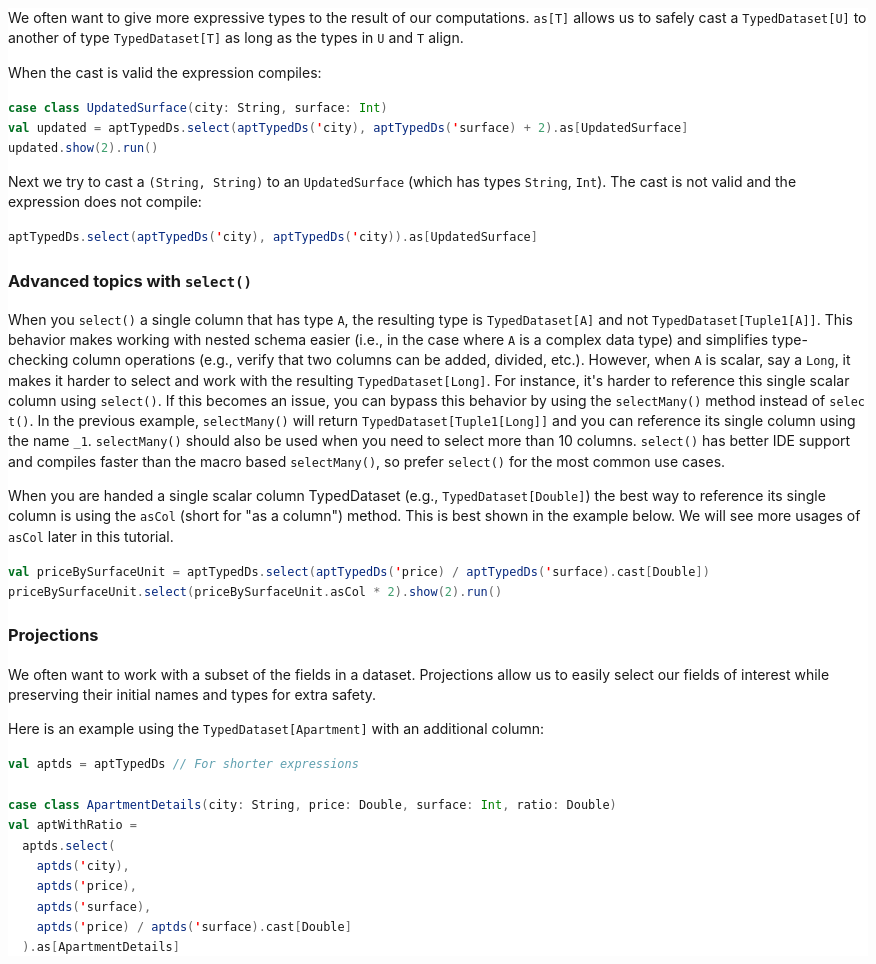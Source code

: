 We often want to give more expressive types to the result of our computations.
`as[T]` allows us to safely cast a `TypedDataset[U]` to another of type `TypedDataset[T]` as long
as the types in `U` and `T` align.

When the cast is valid the expression compiles:

```scala mdoc
case class UpdatedSurface(city: String, surface: Int)
val updated = aptTypedDs.select(aptTypedDs('city), aptTypedDs('surface) + 2).as[UpdatedSurface]
updated.show(2).run()
```

Next we try to cast a `(String, String)` to an `UpdatedSurface` (which has types `String`, `Int`).
The cast is not valid and the expression does not compile:

```scala mdoc:fail
aptTypedDs.select(aptTypedDs('city), aptTypedDs('city)).as[UpdatedSurface]
```

### Advanced topics with `select()`

When you `select()` a single column that has type `A`, the resulting type is `TypedDataset[A]` and 
not `TypedDataset[Tuple1[A]]`. This behavior makes working with nested schema easier (i.e., in the case 
where `A` is a complex data type) and simplifies type-checking column operations (e.g., verify that two 
columns can be added, divided, etc.). However, when `A` is scalar, say a `Long`, it makes it harder to select 
and work with the resulting `TypedDataset[Long]`. For instance, it's harder to reference this single scalar 
column using `select()`. If this becomes an issue, you can bypass this behavior by using the 
`selectMany()` method instead of `select()`. In the previous example, `selectMany()` will return
`TypedDataset[Tuple1[Long]]` and you can reference its single column using the name `_1`. 
`selectMany()` should also be used when you need to select more than 10 columns. 
`select()` has better IDE support and compiles faster than the macro based `selectMany()`, 
so prefer `select()` for the most common use cases.

When you are handed a single scalar column TypedDataset (e.g., `TypedDataset[Double]`) 
the best way to reference its single column is using the `asCol` (short for "as a column") method. 
This is best shown in the example below. We will see more usages of `asCol` later in this tutorial.  

```scala mdoc:nest
val priceBySurfaceUnit = aptTypedDs.select(aptTypedDs('price) / aptTypedDs('surface).cast[Double])
priceBySurfaceUnit.select(priceBySurfaceUnit.asCol * 2).show(2).run()
```


### Projections

We often want to work with a subset of the fields in a dataset.
Projections allow us to easily select our fields of interest
while preserving their initial names and types for extra safety.

Here is an example using the `TypedDataset[Apartment]` with an additional column:

```scala mdoc
val aptds = aptTypedDs // For shorter expressions

case class ApartmentDetails(city: String, price: Double, surface: Int, ratio: Double)
val aptWithRatio =
  aptds.select(
    aptds('city),
    aptds('price),
    aptds('surface),
    aptds('price) / aptds('surface).cast[Double]
  ).as[ApartmentDetails]
```

